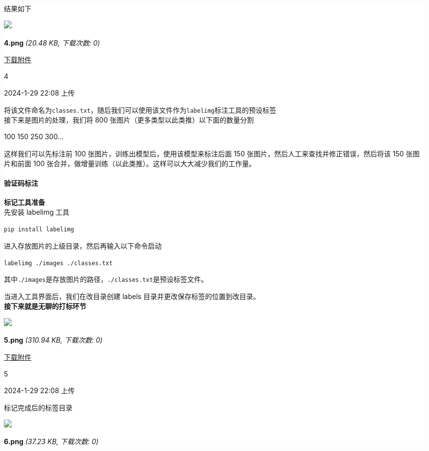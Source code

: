 结果如下

![](https://attach.52pojie.cn/forum/202401/29/220836fnnsz7oebnnalene.png)

**4.png** _(20.48 KB, 下载次数: 0)_

[下载附件](forum.php?mod=attachment&aid=MjY3MzI4MnwzODM1OTZhNXwxNzA2NzY1OTM3fDE0MTAxOTh8MTg4NjAwMQ%3D%3D&nothumb=yes)

4

2024-1-29 22:08 上传

将该文件命名为`classes.txt`，随后我们可以使用该文件作为`labelimg`标注工具的预设标签  
接下来是图片的处理，我们将 800 张图片（更多类型以此类推）以下面的数量分割

100 150 250 300...

这样我们可以先标注前 100 张图片，训练出模型后，使用该模型来标注后面 150 张图片，然后人工来查找并修正错误，然后将该 150 张图片和前面 100 张合并，做增量训练（以此类推）。这样可以大大减少我们的工作量。

#### 验证码标注

**标记工具准备**  
先安装 labelimg 工具

```
pip install labelimg

```

进入存放图片的上级目录，然后再输入以下命令启动

```
labelimg ./images ./classes.txt

```

其中`./images`是存放图片的路径，`./classes.txt`是预设标签文件。

当进入工具界面后，我们在改目录创建 labels 目录并更改保存标签的位置到改目录。  
**接下来就是无聊的打标环节**

![](https://attach.52pojie.cn/forum/202401/29/220847dnohhwhkjlftfjrp.png)

**5.png** _(310.94 KB, 下载次数: 0)_

[下载附件](forum.php?mod=attachment&aid=MjY3MzI4M3xjNDI2Y2VhMHwxNzA2NzY1OTM3fDE0MTAxOTh8MTg4NjAwMQ%3D%3D&nothumb=yes)

5

2024-1-29 22:08 上传

标记完成后的标签目录

![](https://attach.52pojie.cn/forum/202401/29/220902tyy0qwx0ga0qq9kq.png)

**6.png** _(37.23 KB, 下载次数: 0)_
